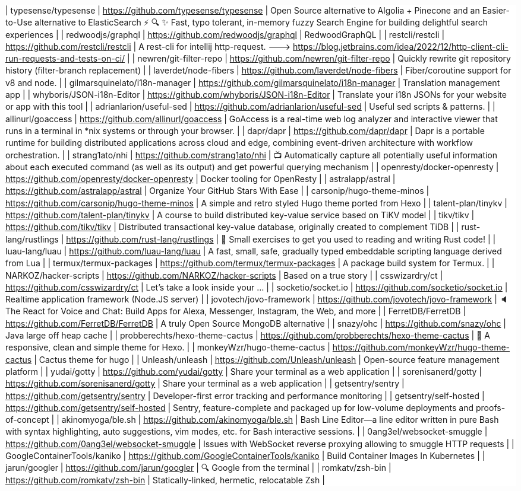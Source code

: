| typesense/typesense | <https://github.com/typesense/typesense> | Open Source alternative to Algolia + Pinecone and an Easier-to-Use alternative to ElasticSearch ⚡ 🔍 ✨ Fast, typo tolerant, in-memory fuzzy Search Engine for building delightful search experiences |
| redwoodjs/graphql | <https://github.com/redwoodjs/graphql> | RedwoodGraphQL |
| restcli/restcli | <https://github.com/restcli/restcli> | A rest-cli for intellij http-request. ---> https://blog.jetbrains.com/idea/2022/12/http-client-cli-run-requests-and-tests-on-ci/ |
| newren/git-filter-repo | <https://github.com/newren/git-filter-repo> | Quickly rewrite git repository history (filter-branch replacement) |
| laverdet/node-fibers | <https://github.com/laverdet/node-fibers> | Fiber/coroutine support for v8 and node. |
| gilmarsquinelato/i18n-manager | <https://github.com/gilmarsquinelato/i18n-manager> | Translation management app |
| whyboris/JSON-i18n-Editor | <https://github.com/whyboris/JSON-i18n-Editor> | Translate your i18n JSONs for your website or app with this tool |
| adrianlarion/useful-sed | <https://github.com/adrianlarion/useful-sed> | Useful sed scripts & patterns.  |
| allinurl/goaccess | <https://github.com/allinurl/goaccess> | GoAccess is a real-time web log analyzer and interactive viewer that runs in a terminal in *nix systems or through your browser. |
| dapr/dapr | <https://github.com/dapr/dapr> | Dapr is a portable runtime for building distributed applications across cloud and edge, combining event-driven architecture with workflow orchestration. |
| strang1ato/nhi | <https://github.com/strang1ato/nhi> | :tv: Automatically capture all potentially useful information about each executed command (as well as its output) and get powerful querying mechanism |
| openresty/docker-openresty | <https://github.com/openresty/docker-openresty> | Docker tooling for OpenResty |
| astralapp/astral | <https://github.com/astralapp/astral> | Organize Your GitHub Stars With Ease |
| carsonip/hugo-theme-minos | <https://github.com/carsonip/hugo-theme-minos> | A simple and retro styled Hugo theme ported from Hexo |
| talent-plan/tinykv | <https://github.com/talent-plan/tinykv> | A course to build distributed key-value service based on TiKV model |
| tikv/tikv | <https://github.com/tikv/tikv> | Distributed transactional key-value database, originally created to complement TiDB |
| rust-lang/rustlings | <https://github.com/rust-lang/rustlings> | :crab: Small exercises to get you used to reading and writing Rust code! |
| luau-lang/luau | <https://github.com/luau-lang/luau> | A fast, small, safe, gradually typed embeddable scripting language derived from Lua |
| termux/termux-packages | <https://github.com/termux/termux-packages> | A package build system for Termux. |
| NARKOZ/hacker-scripts | <https://github.com/NARKOZ/hacker-scripts> | Based on a true story |
| csswizardry/ct | <https://github.com/csswizardry/ct> | Let’s take a look inside your <head>… |
| socketio/socket.io | <https://github.com/socketio/socket.io> | Realtime application framework (Node.JS server) |
| jovotech/jovo-framework | <https://github.com/jovotech/jovo-framework> | 🔈 The React for Voice and Chat: Build Apps for Alexa, Messenger, Instagram, the Web, and more |
| FerretDB/FerretDB | <https://github.com/FerretDB/FerretDB> | A truly Open Source MongoDB alternative |
| snazy/ohc | <https://github.com/snazy/ohc> | Java large off heap cache |
| probberechts/hexo-theme-cactus | <https://github.com/probberechts/hexo-theme-cactus> | :cactus: A responsive, clean and simple theme for Hexo. |
| monkeyWzr/hugo-theme-cactus | <https://github.com/monkeyWzr/hugo-theme-cactus> | Cactus theme for hugo |
| Unleash/unleash | <https://github.com/Unleash/unleash> | Open-source feature management platform |
| yudai/gotty | <https://github.com/yudai/gotty> | Share your terminal as a web application |
| sorenisanerd/gotty | <https://github.com/sorenisanerd/gotty> | Share your terminal as a web application |
| getsentry/sentry | <https://github.com/getsentry/sentry> | Developer-first error tracking and performance monitoring |
| getsentry/self-hosted | <https://github.com/getsentry/self-hosted> | Sentry, feature-complete and packaged up for low-volume deployments and proofs-of-concept |
| akinomyoga/ble.sh | <https://github.com/akinomyoga/ble.sh> | Bash Line Editor―a line editor written in pure Bash with syntax highlighting, auto suggestions, vim modes, etc. for Bash interactive sessions. |
| 0ang3el/websocket-smuggle | <https://github.com/0ang3el/websocket-smuggle> | Issues with WebSocket reverse proxying allowing to smuggle HTTP requests |
| GoogleContainerTools/kaniko | <https://github.com/GoogleContainerTools/kaniko> | Build Container Images In Kubernetes |
| jarun/googler | <https://github.com/jarun/googler> | :mag: Google from the terminal |
| romkatv/zsh-bin | <https://github.com/romkatv/zsh-bin> | Statically-linked, hermetic, relocatable Zsh |